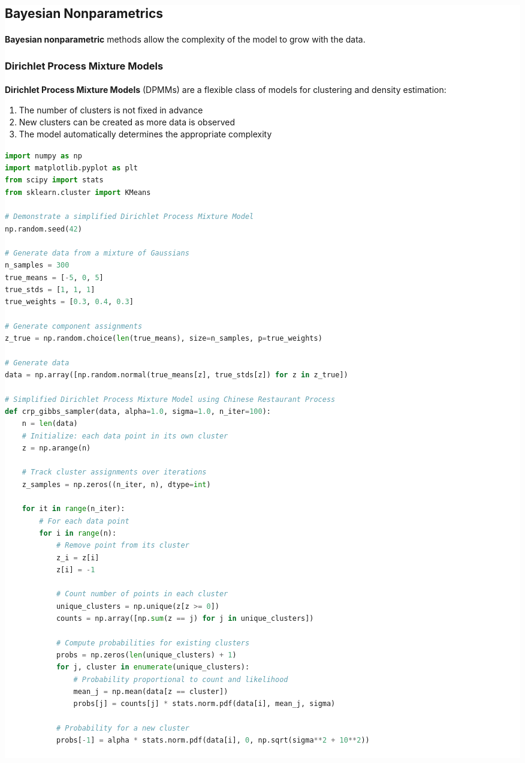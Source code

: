 ## Bayesian Nonparametrics

**Bayesian nonparametric** methods allow the complexity of the model to grow with the data.

### Dirichlet Process Mixture Models

**Dirichlet Process Mixture Models** (DPMMs) are a flexible class of models for clustering and density estimation:

1. The number of clusters is not fixed in advance
2. New clusters can be created as more data is observed
3. The model automatically determines the appropriate complexity

```python
import numpy as np
import matplotlib.pyplot as plt
from scipy import stats
from sklearn.cluster import KMeans

# Demonstrate a simplified Dirichlet Process Mixture Model
np.random.seed(42)

# Generate data from a mixture of Gaussians
n_samples = 300
true_means = [-5, 0, 5]
true_stds = [1, 1, 1]
true_weights = [0.3, 0.4, 0.3]

# Generate component assignments
z_true = np.random.choice(len(true_means), size=n_samples, p=true_weights)

# Generate data
data = np.array([np.random.normal(true_means[z], true_stds[z]) for z in z_true])

# Simplified Dirichlet Process Mixture Model using Chinese Restaurant Process
def crp_gibbs_sampler(data, alpha=1.0, sigma=1.0, n_iter=100):
    n = len(data)
    # Initialize: each data point in its own cluster
    z = np.arange(n)
    
    # Track cluster assignments over iterations
    z_samples = np.zeros((n_iter, n), dtype=int)
    
    for it in range(n_iter):
        # For each data point
        for i in range(n):
            # Remove point from its cluster
            z_i = z[i]
            z[i] = -1
            
            # Count number of points in each cluster
            unique_clusters = np.unique(z[z >= 0])
            counts = np.array([np.sum(z == j) for j in unique_clusters])
            
            # Compute probabilities for existing clusters
            probs = np.zeros(len(unique_clusters) + 1)
            for j, cluster in enumerate(unique_clusters):
                # Probability proportional to count and likelihood
                mean_j = np.mean(data[z == cluster])
                probs[j] = counts[j] * stats.norm.pdf(data[i], mean_j, sigma)
            
            # Probability for a new cluster
            probs[-1] = alpha * stats.norm.pdf(data[i], 0, np.sqrt(sigma**2 + 10**2))
            
```